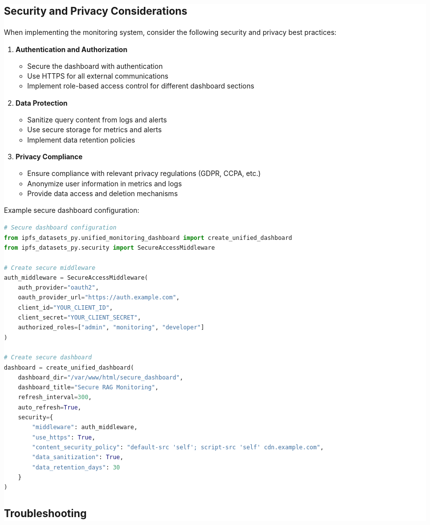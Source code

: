 
## Security and Privacy Considerations

When implementing the monitoring system, consider the following security and privacy best practices:

1. **Authentication and Authorization**
   - Secure the dashboard with authentication
   - Use HTTPS for all external communications
   - Implement role-based access control for different dashboard sections

2. **Data Protection**
   - Sanitize query content from logs and alerts
   - Use secure storage for metrics and alerts
   - Implement data retention policies

3. **Privacy Compliance**
   - Ensure compliance with relevant privacy regulations (GDPR, CCPA, etc.)
   - Anonymize user information in metrics and logs
   - Provide data access and deletion mechanisms

Example secure dashboard configuration:

```python
# Secure dashboard configuration
from ipfs_datasets_py.unified_monitoring_dashboard import create_unified_dashboard
from ipfs_datasets_py.security import SecureAccessMiddleware

# Create secure middleware
auth_middleware = SecureAccessMiddleware(
    auth_provider="oauth2",
    oauth_provider_url="https://auth.example.com",
    client_id="YOUR_CLIENT_ID",
    client_secret="YOUR_CLIENT_SECRET",
    authorized_roles=["admin", "monitoring", "developer"]
)

# Create secure dashboard
dashboard = create_unified_dashboard(
    dashboard_dir="/var/www/html/secure_dashboard",
    dashboard_title="Secure RAG Monitoring",
    refresh_interval=300,
    auto_refresh=True,
    security={
        "middleware": auth_middleware,
        "use_https": True,
        "content_security_policy": "default-src 'self'; script-src 'self' cdn.example.com",
        "data_sanitization": True,
        "data_retention_days": 30
    }
)
```

## Troubleshooting
